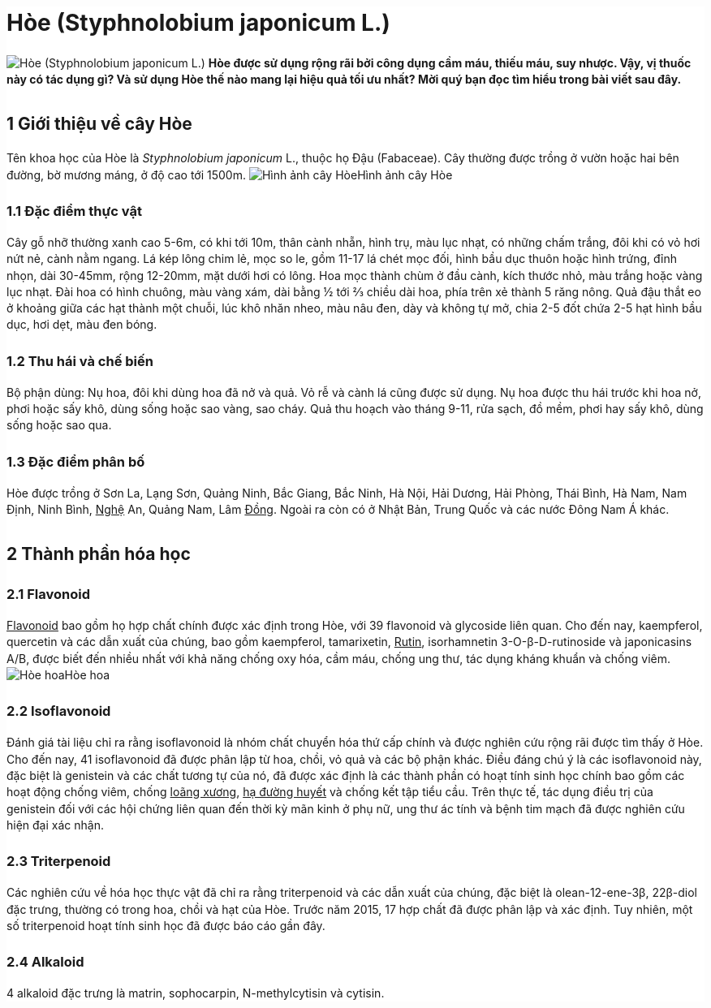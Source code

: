 # Hòe (Styphnolobium japonicum L.)

![Hòe \(Styphnolobium japonicum L.\)](https://trungtamthuoc.com/images/others/hoa-hoe-1-1078.jpg)
**Hòe được sử dụng rộng rãi bởi công dụng cầm máu, thiếu máu, suy nhược. Vậy, vị thuốc này có tác dụng gì? Và sử dụng Hòe thế nào mang lại hiệu quả tối ưu nhất? Mời quý bạn đọc tìm hiểu trong bài viết sau đây.**
##  1 Giới thiệu về cây Hòe
Tên khoa học của Hòe là _Styphnolobium japonicum_ L., thuộc họ Đậu (Fabaceae). Cây thường được trồng ở vườn hoặc hai bên đường, bờ mương máng, ở độ cao tới 1500m. 
![Hình ảnh cây Hòe](https://trungtamthuoc.com/images/item/hoa-hoe-2.jpg)Hình ảnh cây Hòe
### 1.1 Đặc điểm thực vật
Cây gỗ nhỡ thường xanh cao 5-6m, có khi tới 10m, thân cành nhẵn, hình trụ, màu lục nhạt, có những chấm trắng, đôi khi có vỏ hơi nứt nẻ, cành nằm ngang. Lá kép lông chim lẻ, mọc so le, gồm 11-17 lá chét mọc đối, hình bầu dục thuôn hoặc hình trứng, đỉnh nhọn, dài 30-45mm, rộng 12-20mm, mặt dưới hơi có lông. 
Hoa mọc thành chùm ở đầu cành, kích thước nhỏ, màu trắng hoặc vàng lục nhạt. Đài hoa có hình chuông, màu vàng xám, dài bằng ½ tới ⅔ chiều dài hoa, phía trên xẻ thành 5 răng nông. Quả đậu thắt eo ở khoảng giữa các hạt thành một chuỗi, lúc khô nhăn nheo, màu nâu đen, dày và không tự mở, chia 2-5 đốt chứa 2-5 hạt hình bầu dục, hơi dẹt, màu đen bóng.
### 1.2 Thu hái và chế biến
Bộ phận dùng: Nụ hoa, đôi khi dùng hoa đã nở và quả. Vỏ rễ và cành lá cũng được sử dụng.
Nụ hoa được thu hái trước khi hoa nở, phơi hoặc sấy khô, dùng sống hoặc sao vàng, sao cháy. Quả thu hoạch vào tháng 9-11, rửa sạch, đồ mềm, phơi hay sấy khô, dùng sống hoặc sao qua.
### 1.3 Đặc điểm phân bố
Hòe được trồng ở Sơn La, Lạng Sơn, Quảng Ninh, Bắc Giang, Bắc Ninh, Hà Nội, Hải Dương, Hải Phòng, Thái Bình, Hà Nam, Nam Định, Ninh Bình, [Nghệ](https://trungtamthuoc.com/hoat-chat/nghe "Nghệ") An, Quảng Nam, Lâm [Đồng](https://trungtamthuoc.com/hoat-chat/dong "Đồng"). Ngoài ra còn có ở Nhật Bản, Trung Quốc và các nước Đông Nam Á khác.
##  2 Thành phần hóa học
### 2.1 Flavonoid
[Flavonoid](https://trungtamthuoc.com/hoat-chat/flavonoid "Flavonoid") bao gồm họ hợp chất chính được xác định trong Hòe, với 39 flavonoid và glycoside liên quan. Cho đến nay, kaempferol, quercetin và các dẫn xuất của chúng, bao gồm kaempferol, tamarixetin, [Rutin](https://trungtamthuoc.com/hoat-chat/rutin "Rutin"), isorhamnetin 3-O-β-D-rutinoside và japonicasins A/B, được biết đến nhiều nhất với khả năng chống oxy hóa, cầm máu, chống ung thư, tác dụng kháng khuẩn và chống viêm.
![Hòe hoa](https://trungtamthuoc.com/images/item/hoe-hoa-va-cong-dung.jpg)Hòe hoa
### 2.2 Isoflavonoid
Đánh giá tài liệu chỉ ra rằng isoflavonoid là nhóm chất chuyển hóa thứ cấp chính và được nghiên cứu rộng rãi được tìm thấy ở Hòe. Cho đến nay, 41 isoflavonoid đã được phân lập từ hoa, chồi, vỏ quả và các bộ phận khác. Điều đáng chú ý là các isoflavonoid này, đặc biệt là genistein và các chất tương tự của nó, đã được xác định là các thành phần có hoạt tính sinh học chính bao gồm các hoạt động chống viêm, chống [loãng xương](https://trungtamthuoc.com/bai-viet/trieu-chung-va-nguyen-nhan-gay-benh-loang-xuong "loãng xương"), [hạ đường huyết](https://trungtamthuoc.com/bai-viet/ha-glucose-mau "hạ đường huyết") và chống kết tập tiểu cầu. Trên thực tế, tác dụng điều trị của genistein đối với các hội chứng liên quan đến thời kỳ mãn kinh ở phụ nữ, ung thư ác tính và bệnh tim mạch đã được nghiên cứu hiện đại xác nhận.
### 2.3 Triterpenoid
Các nghiên cứu về hóa học thực vật đã chỉ ra rằng triterpenoid và các dẫn xuất của chúng, đặc biệt là olean-12-ene-3β, 22β-diol đặc trưng, thường có trong hoa, chồi và hạt của Hòe. Trước năm 2015, 17 hợp chất đã được phân lập và xác định. Tuy nhiên, một số triterpenoid hoạt tính sinh học đã được báo cáo gần đây.
### 2.4 Alkaloid
4 alkaloid đặc trưng là matrin, sophocarpin, N-methylcytisin và cytisin.